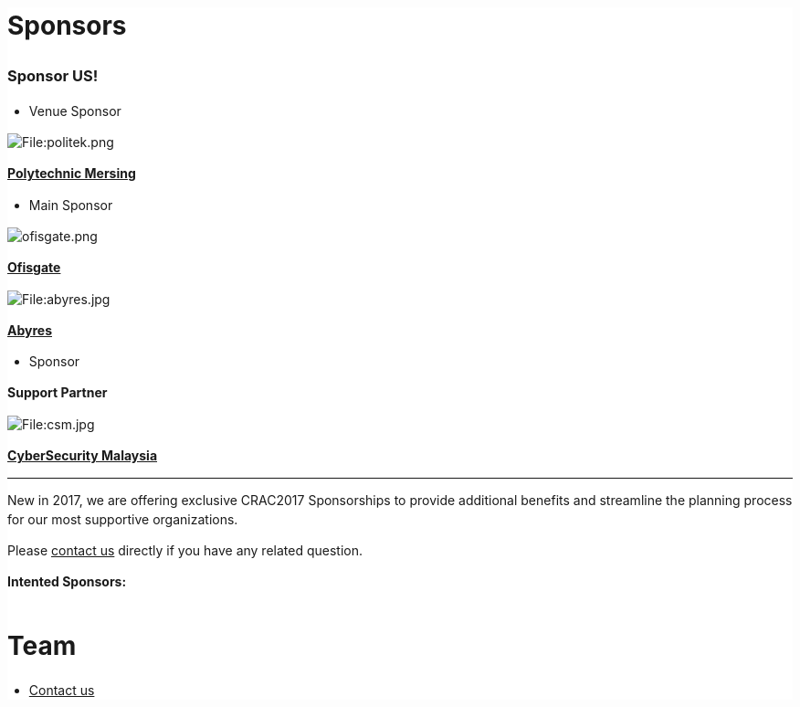 
# Sponsors

### Sponsor US\!

  - Venue Sponsor

![<File:politek.png>](politek.png "File:politek.png")

[
**Polytechnic Mersing**
](http://www.pmj.edu.my)

  - Main Sponsor

![ofisgate.png](ofisgate.png "ofisgate.png")

[
**Ofisgate**
](http://www.ofisgate.com)

![<File:abyres.jpg>](abyres.jpg "File:abyres.jpg")

[
**Abyres**
](http://www.abyres.net)

  - Sponsor

**Support Partner**

![<File:csm.jpg>](csm.jpg "File:csm.jpg")


[
**CyberSecurity Malaysia**
](http://www.cybersecurity.my)

-----

New in 2017, we are offering exclusive CRAC2017 Sponsorships to provide
additional benefits and streamline the planning process for our most
supportive organizations.

Please [contact us](mailto:fazli@owasp.org) directly if you have any
related question.


**Intented Sponsors:**



# Team

  - [Contact us](mailto:fazli@owasp.org)
